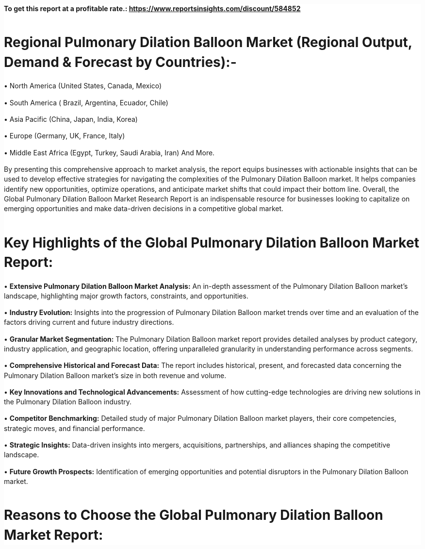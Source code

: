 <strong>To get this report at a profitable rate.: <a href=https://www.reportsinsights.com/discount/584852>https://www.reportsinsights.com/discount/584852</a></strong></font>

# <strong>Regional Pulmonary Dilation Balloon Market (Regional Output, Demand &amp; Forecast by Countries):-</strong>

• North America (United States, Canada, Mexico)

• South America ( Brazil, Argentina, Ecuador, Chile)

• Asia Pacific (China, Japan, India, Korea)

• Europe (Germany, UK, France, Italy)

• Middle East Africa (Egypt, Turkey, Saudi Arabia, Iran) And More.

By presenting this comprehensive approach to market analysis, the report equips businesses with actionable insights that can be used to develop effective strategies for navigating the complexities of the Pulmonary Dilation Balloon market. It helps companies identify new opportunities, optimize operations, and anticipate market shifts that could impact their bottom line. Overall, the Global Pulmonary Dilation Balloon Market Research Report is an indispensable resource for businesses looking to capitalize on emerging opportunities and make data-driven decisions in a competitive global market.

# <strong>Key Highlights of the Global Pulmonary Dilation Balloon Market Report:</strong>

• <strong>Extensive Pulmonary Dilation Balloon Market Analysis:</strong> An in-depth assessment of the Pulmonary Dilation Balloon market’s landscape, highlighting major growth factors, constraints, and opportunities.

• <strong>Industry Evolution:</strong> Insights into the progression of Pulmonary Dilation Balloon market trends over time and an evaluation of the factors driving current and future industry directions.

• <strong>Granular Market Segmentation:</strong> The Pulmonary Dilation Balloon market report provides detailed analyses by product category, industry application, and geographic location, offering unparalleled granularity in understanding performance across segments.

• <strong>Comprehensive Historical and Forecast Data:</strong> The report includes historical, present, and forecasted data concerning the Pulmonary Dilation Balloon market’s size in both revenue and volume.

• <strong>Key Innovations and Technological Advancements:</strong> Assessment of how cutting-edge technologies are driving new solutions in the Pulmonary Dilation Balloon industry.

• <strong>Competitor Benchmarking:</strong> Detailed study of major Pulmonary Dilation Balloon market players, their core competencies, strategic moves, and financial performance.

• <strong>Strategic Insights:</strong> Data-driven insights into mergers, acquisitions, partnerships, and alliances shaping the competitive landscape.

• <strong>Future Growth Prospects:</strong> Identification of emerging opportunities and potential disruptors in the Pulmonary Dilation Balloon market.

# <strong>Reasons to Choose the Global Pulmonary Dilation Balloon Market Report:</strong>
